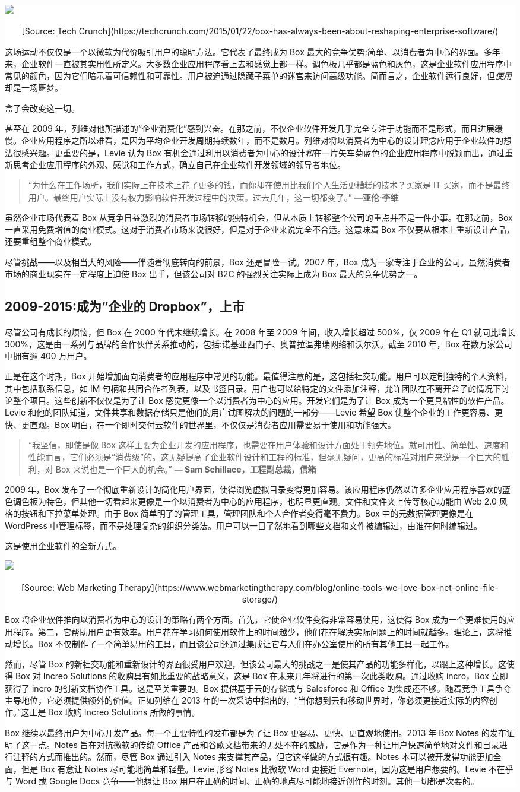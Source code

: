 ![](../Images/39dd150b20fe889b3e2cee65cd9097cf.png)

<center>[Source: Tech Crunch](https://techcrunch.com/2015/01/22/box-has-always-been-about-reshaping-enterprise-software/)</center>

这场运动不仅仅是一个以微软为代价吸引用户的聪明方法。它代表了最终成为 Box 最大的竞争优势:简单、以消费者为中心的界面。多年来，企业软件一直被其实用性所定义。大多数企业应用程序看上去和感觉上都一样。调色板几乎都是蓝色和灰色，这是企业软件应用程序中常见的颜色[，因为它们暗示着可信赖性和可靠性](https://www.helpscout.net/blog/psychology-of-color/)。用户被迫通过隐藏子菜单的迷宫来访问高级功能。简而言之，企业软件运行良好，但*使用*却是一场噩梦。

盒子会改变这一切。

甚至在 2009 年，列维对他所描述的“企业消费化”感到兴奋。在那之前，不仅企业软件开发几乎完全专注于功能而不是形式，而且进展缓慢。企业应用程序之所以难看，是因为平均企业开发周期持续数年，而不是数月。列维对将以消费者为中心的设计理念应用于企业软件的想法很感兴趣。更重要的是，Levie 认为 Box 有机会通过利用以消费者为中心的设计*和*在一片矢车菊蓝色的企业应用程序中脱颖而出，通过重新思考企业应用程序的外观、感觉和工作方式，确立自己在企业软件开发领域的领导者地位。

> “为什么在工作场所，我们实际上在技术上花了更多的钱，而你却在使用比我们个人生活更糟糕的技术？买家是 IT 买家，而不是最终用户。最终用户实际上没有权力影响软件开发过程中的决策。过去几年，这一切都变了。” **—亚伦·李维**

虽然企业市场代表着 Box 从竞争日益激烈的消费者市场转移的独特机会，但从本质上转移整个公司的重点并不是一件小事。在那之前，Box 一直采用免费增值的商业模式。这对于消费者市场来说很好，但是对于企业来说完全不合适。这意味着 Box 不仅要从根本上重新设计产品，还要重组整个商业模式。

尽管挑战——以及相当大的风险——伴随着彻底转向的前景，Box 还是冒险一试。2007 年，Box 成为一家专注于企业的公司。虽然消费者市场的商业现实在一定程度上迫使 Box 出手，但该公司对 B2C 的强烈关注实际上成为 Box 最大的竞争优势之一。

## 2009-2015:成为“企业的 Dropbox”，上市

尽管公司有成长的烦恼，但 Box 在 2000 年代末继续增长。在 2008 年至 2009 年间，收入增长超过 500%，仅 2009 年在 Q1 就同比增长 300%，这是由一系列与品牌的合作伙伴关系推动的，包括:诺基亚西门子、奥普拉温弗瑞网络和沃尔沃。截至 2010 年，Box 在数万家公司中拥有逾 400 万用户。

正是在这个时期，Box 开始增加面向消费者的应用程序中常见的功能。最值得注意的是，这包括社交功能。用户可以定制独特的个人资料，其中包括联系信息，如 IM 句柄和共同合作者列表，以及书签目录。用户也可以给特定的文件添加注释，允许团队在不离开盒子的情况下讨论整个项目。这些创新不仅仅是为了让 Box 感觉更像一个以消费者为中心的应用。开发它们是为了让 Box 成为一个更具粘性的软件产品。Levie 和他的团队知道，文件共享和数据存储只是他们的用户试图解决的问题的一部分——Levie 希望 Box 使整个企业的工作更容易、更快、更直观。Box 明白，在一个即时交付云软件的世界里，不仅仅是消费者应用需要易于使用和功能强大。

> “我坚信，即使是像 Box 这样主要为企业开发的应用程序，也需要在用户体验和设计方面处于领先地位。就可用性、简单性、速度和性能而言，它们必须是“消费级”的。这无疑提高了企业软件设计和工程的标准，但毫无疑问，更高的标准对用户来说是一个巨大的胜利，对 Box 来说也是一个巨大的机会。” **— Sam Schillace，工程副总裁，信箱**

2009 年，Box 发布了一个彻底重新设计的简化用户界面，使得浏览虚拟目录变得更加容易。该应用程序仍然以许多企业应用程序喜欢的蓝色调色板为特色，但其他一切看起来更像是一个以消费者为中心的应用程序，也明显更直观。文件和文件夹上传等核心功能由 Web 2.0 风格的按钮和下拉菜单处理。由于 Box 简单明了的管理工具，管理团队和个人合作者变得毫不费力。Box 中的元数据管理更像是在 WordPress 中管理标签，而不是处理复杂的组织分类法。用户可以一目了然地看到哪些文档和文件被编辑过，由谁在何时编辑过。

这是使用企业软件的全新方式。

![](../Images/a92414efce8dd0702a43e8048ffe473d.png)

<center>[Source: Web Marketing Therapy](https://www.webmarketingtherapy.com/blog/online-tools-we-love-box-net-online-file-storage/)</center>

Box 将企业软件推向以消费者为中心的设计的策略有两个方面。首先，它使企业软件变得非常容易使用，这使得 Box 成为一个更难使用的应用程序。第二，它帮助用户更有效率。用户花在学习如何使用软件上的时间越少，他们花在解决实际问题上的时间就越多。理论上，这将推动增长。Box 不仅制作了一个简单易用的工具，而且该公司还通过集成让它与人们在办公室使用的所有其他工具一起工作。

然而，尽管 Box 的新社交功能和重新设计的界面很受用户欢迎，但该公司最大的挑战之一是使其产品的功能多样化，以跟上这种增长。这使得 Box 对 Increo Solutions 的收购具有如此重要的战略意义，这是 Box 在未来几年将进行的第一次此类收购。通过收购 incro，Box 立即获得了 incro 的创新文档协作工具。这是至关重要的。Box 提供基于云的存储或与 Salesforce 和 Office 的集成还不够。随着竞争工具争夺主导地位，它必须提供额外的价值。正如列维在 2013 年的一次采访中指出的，“当你想到云和移动世界时，你必须更接近实际的内容创作。”这正是 Box 收购 Increo Solutions 所做的事情。

Box 继续以最终用户为中心开发产品。每一个主要特性的发布都是为了让 Box 更容易、更快、更直观地使用。2013 年 Box Notes 的发布证明了这一点。Notes 旨在对抗微软的传统 Office 产品和谷歌文档带来的无处不在的威胁，它是作为一种让用户快速简单地对文件和目录进行注释的方式而推出的。然而，尽管 Box 通过引入 Notes 来支撑其产品，但它这样做的方式很有趣。Notes 本可以被开发得功能更加全面，但是 Box 有意让 Notes 尽可能地简单和轻量。Levie 形容 Notes 比微软 Word 更接近 Evernote，因为这是用户想要的。Levie 不在乎与 Word 或 Google Docs 竞争——他想让 Box 用户在正确的时间、正确的地点尽可能地接近创作的时刻。其他一切都是次要的。
